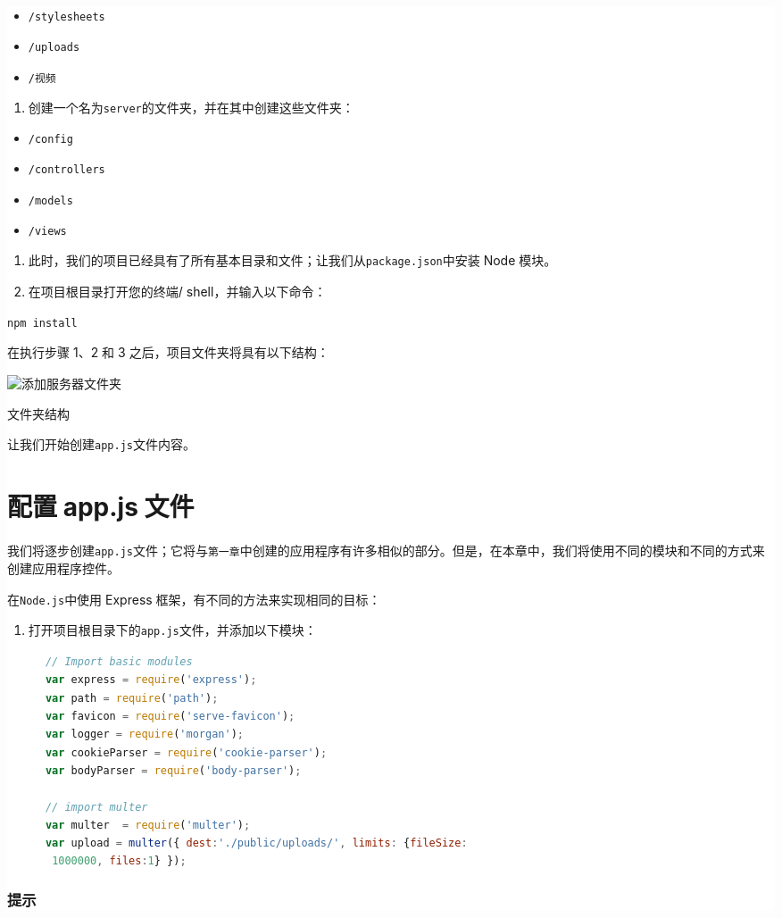 +   `/stylesheets`

+   `/uploads`

+   `/视频`

1.  创建一个名为`server`的文件夹，并在其中创建这些文件夹：

+   `/config`

+   `/controllers`

+   `/models`

+   `/views`

1.  此时，我们的项目已经具有了所有基本目录和文件；让我们从`package.json`中安装 Node 模块。

1.  在项目根目录打开您的终端/ shell，并输入以下命令：

```js
npm install

```

在执行步骤 1、2 和 3 之后，项目文件夹将具有以下结构：

![添加服务器文件夹](https://github.com/OpenDocCN/freelearn-node-zh/raw/master/docs/node-6x-bp/img/image_03_003.jpg)

文件夹结构

让我们开始创建`app.js`文件内容。

# 配置 app.js 文件

我们将逐步创建`app.js`文件；它将与`第一章`中创建的应用程序有许多相似的部分。但是，在本章中，我们将使用不同的模块和不同的方式来创建应用程序控件。

在`Node.js`中使用 Express 框架，有不同的方法来实现相同的目标：

1.  打开项目根目录下的`app.js`文件，并添加以下模块：

```js
      // Import basic modules 
      var express = require('express'); 
      var path = require('path'); 
      var favicon = require('serve-favicon'); 
      var logger = require('morgan'); 
      var cookieParser = require('cookie-parser'); 
      var bodyParser = require('body-parser'); 

      // import multer 
      var multer  = require('multer'); 
      var upload = multer({ dest:'./public/uploads/', limits: {fileSize:
       1000000, files:1} }); 

```

### 提示
